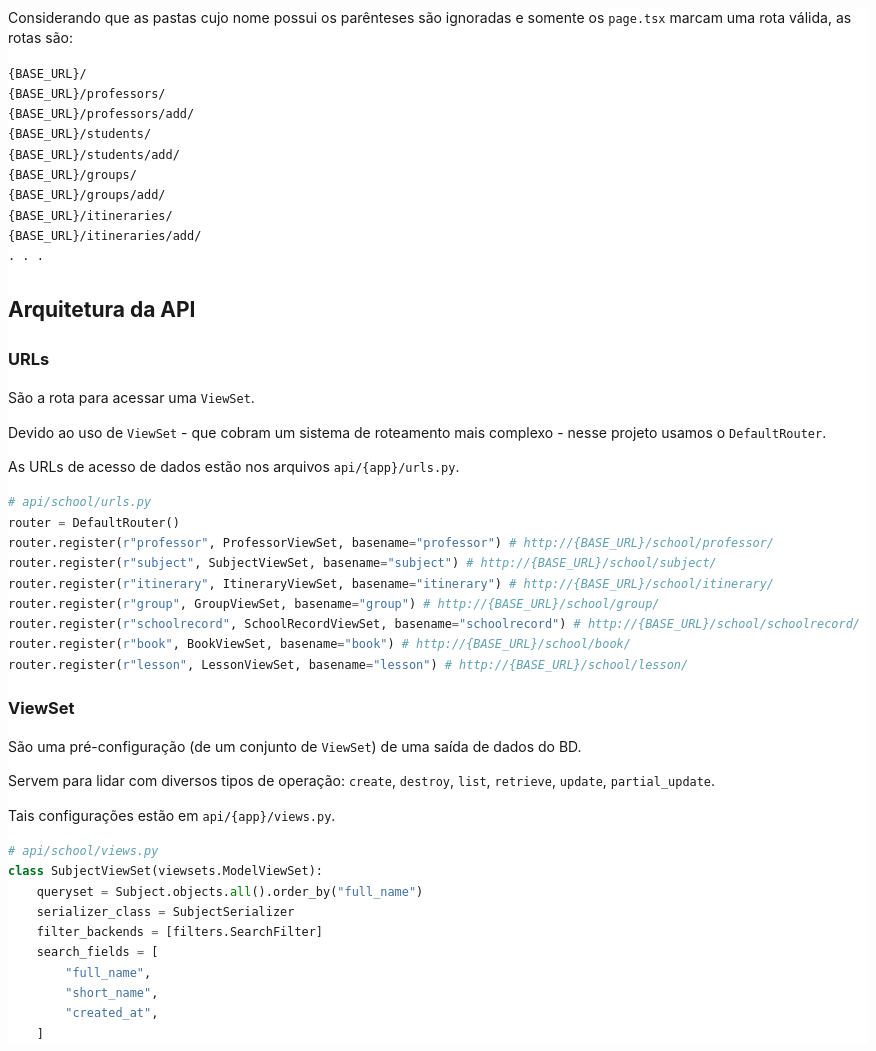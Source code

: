Considerando que as pastas cujo nome possui os parênteses são ignoradas e somente os `page.tsx` marcam uma rota válida, as rotas são:

```
{BASE_URL}/
{BASE_URL}/professors/
{BASE_URL}/professors/add/
{BASE_URL}/students/
{BASE_URL}/students/add/
{BASE_URL}/groups/
{BASE_URL}/groups/add/
{BASE_URL}/itineraries/
{BASE_URL}/itineraries/add/
. . .
```

## Arquitetura da API

### URLs

São a rota para acessar uma `ViewSet`.

Devido ao uso de `ViewSet` - que cobram um sistema de roteamento mais complexo - nesse projeto usamos o `DefaultRouter`.

As URLs de acesso de dados estão nos arquivos `api/{app}/urls.py`.

```py
# api/school/urls.py
router = DefaultRouter()
router.register(r"professor", ProfessorViewSet, basename="professor") # http://{BASE_URL}/school/professor/
router.register(r"subject", SubjectViewSet, basename="subject") # http://{BASE_URL}/school/subject/
router.register(r"itinerary", ItineraryViewSet, basename="itinerary") # http://{BASE_URL}/school/itinerary/
router.register(r"group", GroupViewSet, basename="group") # http://{BASE_URL}/school/group/
router.register(r"schoolrecord", SchoolRecordViewSet, basename="schoolrecord") # http://{BASE_URL}/school/schoolrecord/
router.register(r"book", BookViewSet, basename="book") # http://{BASE_URL}/school/book/
router.register(r"lesson", LessonViewSet, basename="lesson") # http://{BASE_URL}/school/lesson/
```

### ViewSet

São uma pré-configuração (de um conjunto de `ViewSet`) de uma saída de dados do BD.

Servem para lidar com diversos tipos de operação: `create`, `destroy`, `list`, `retrieve`, `update`, `partial_update`.

Tais configurações estão em `api/{app}/views.py`.

```py
# api/school/views.py
class SubjectViewSet(viewsets.ModelViewSet):
    queryset = Subject.objects.all().order_by("full_name")
    serializer_class = SubjectSerializer
    filter_backends = [filters.SearchFilter]
    search_fields = [
        "full_name",
        "short_name",
        "created_at",
    ]
```
